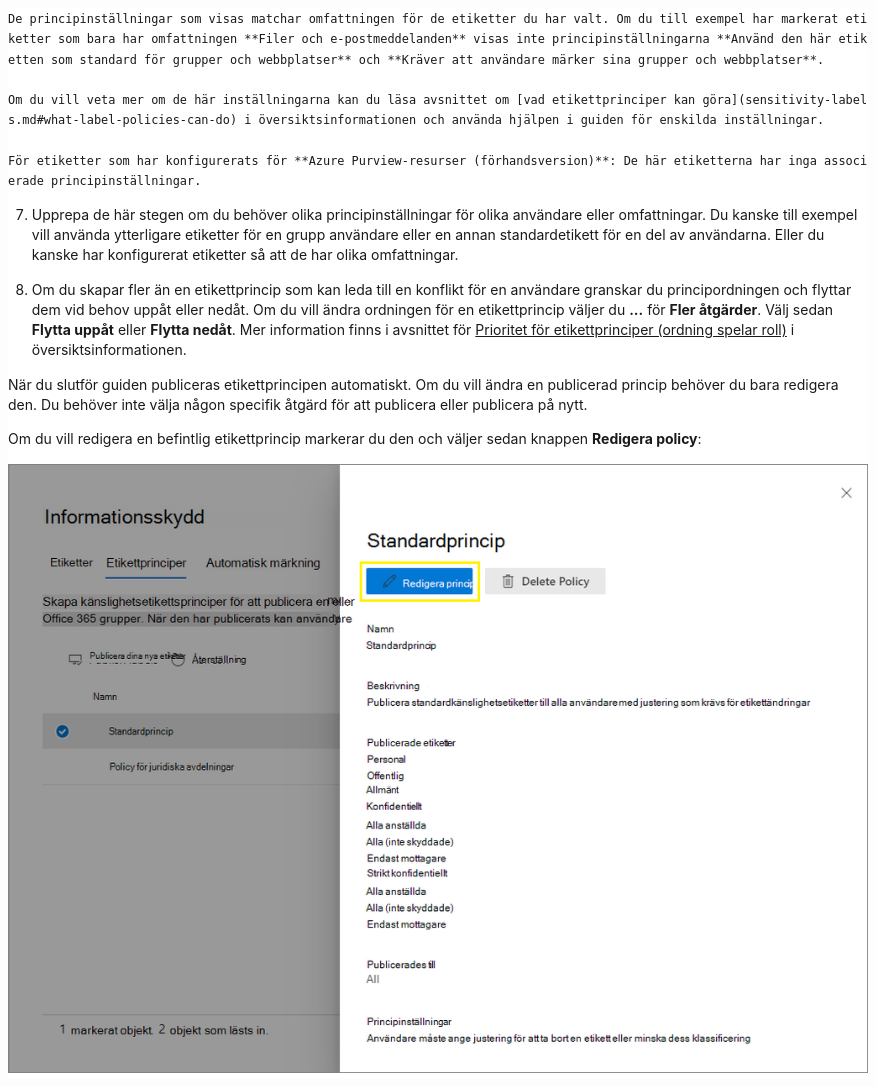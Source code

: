     De principinställningar som visas matchar omfattningen för de etiketter du har valt. Om du till exempel har markerat etiketter som bara har omfattningen **Filer och e-postmeddelanden** visas inte principinställningarna **Använd den här etiketten som standard för grupper och webbplatser** och **Kräver att användare märker sina grupper och webbplatser**.
    
    Om du vill veta mer om de här inställningarna kan du läsa avsnittet om [vad etikettprinciper kan göra](sensitivity-labels.md#what-label-policies-can-do) i översiktsinformationen och använda hjälpen i guiden för enskilda inställningar.
    
    För etiketter som har konfigurerats för **Azure Purview-resurser (förhandsversion)**: De här etiketterna har inga associerade principinställningar.

7. Upprepa de här stegen om du behöver olika principinställningar för olika användare eller omfattningar. Du kanske till exempel vill använda ytterligare etiketter för en grupp användare eller en annan standardetikett för en del av användarna. Eller du kanske har konfigurerat etiketter så att de har olika omfattningar.

8. Om du skapar fler än en etikettprincip som kan leda till en konflikt för en användare granskar du principordningen och flyttar dem vid behov uppåt eller nedåt. Om du vill ändra ordningen för en etikettprincip väljer du **...** för **Fler åtgärder**. Välj sedan **Flytta uppåt** eller **Flytta nedåt**. Mer information finns i avsnittet för [Prioritet för etikettprinciper (ordning spelar roll)](sensitivity-labels.md#label-policy-priority-order-matters) i översiktsinformationen.

När du slutför guiden publiceras etikettprincipen automatiskt. Om du vill ändra en publicerad princip behöver du bara redigera den. Du behöver inte välja någon specifik åtgärd för att publicera eller publicera på nytt.

Om du vill redigera en befintlig etikettprincip markerar du den och väljer sedan knappen **Redigera policy**: 

![Redigera en känslighetsetikett](../media/edit-sensitivity-label-policy-full.png)
